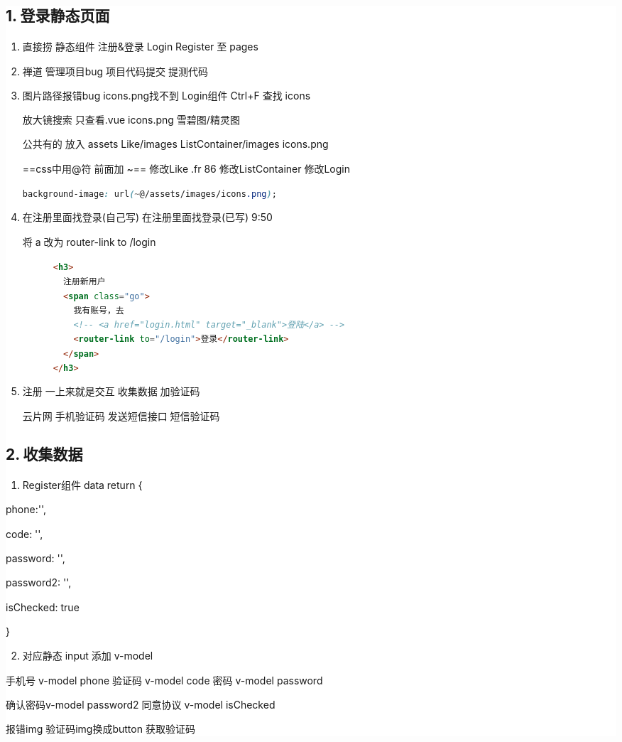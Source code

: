 ## 1. 登录静态页面

1. 直接捞 静态组件 注册&登录 Login Register 至 pages

2. 禅道 管理项目bug 项目代码提交 提测代码

3. 图片路径报错bug icons.png找不到 Login组件 Ctrl+F  查找 icons

   放大镜搜索 只查看.vue icons.png 雪碧图/精灵图

   公共有的 放入 assets Like/images  ListContainer/images icons.png

   ==css中用@符 前面加 ~== 		修改Like .fr 86 修改ListContainer 修改Login

   ```css
   background-image: url(~@/assets/images/icons.png);
   ```

4. 在注册里面找登录(自己写) 在注册里面找登录(已写) 9:50

   将 a 改为 router-link to /login

   ```html
         <h3>
           注册新用户
           <span class="go">
             我有账号，去
             <!-- <a href="login.html" target="_blank">登陆</a> -->
             <router-link to="/login">登录</router-link>
           </span>
         </h3>
   ```

5. 注册 一上来就是交互 收集数据 加验证码

   云片网 手机验证码 发送短信接口 短信验证码

## 2. 收集数据

1. Register组件 data return {

phone:'',

code: '',

password: '',

password2: '',

isChecked:  true

}

2. 对应静态 input 添加 v-model

手机号 v-model phone 验证码 v-model code 密码 v-model password

确认密码v-model password2 	同意协议 v-model isChecked

报错img 验证码img换成button 获取验证码

